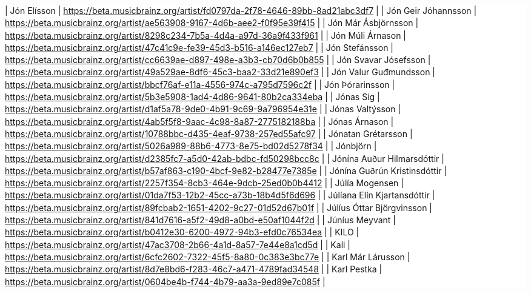 | Jón Elísson                        | <https://beta.musicbrainz.org/artist/fd0797da-2f78-4646-89bb-8ad21abc3df7> |
| Jón Geir Jóhannsson                | <https://beta.musicbrainz.org/artist/ae563908-9167-4d6b-aee2-f0f95e39f415> |
| Jón Már Ásbjörnsson                | <https://beta.musicbrainz.org/artist/8298c234-7b5a-4d4a-a97d-36a9f433f961> |
| Jón Múli Árnason                   | <https://beta.musicbrainz.org/artist/47c41c9e-fe39-45d3-b516-a146ec127eb7> |
| Jón Stefánsson                     | <https://beta.musicbrainz.org/artist/cc6639ae-d897-498e-a3b3-cb70d6b0b855> |
| Jón Svavar Jósefsson               | <https://beta.musicbrainz.org/artist/49a529ae-8df6-45c3-baa2-33d21e890ef3> |
| Jón Valur Guđmundsson              | <https://beta.musicbrainz.org/artist/bbcf76af-e11a-4556-974c-a795d7596c2f> |
| Jón Þórarinsson                    | <https://beta.musicbrainz.org/artist/5b3e5908-1ad4-4d86-9641-80b2ca334eba> |
| Jónas Sig                          | <https://beta.musicbrainz.org/artist/d1af5a78-9de0-4b91-9c69-9a796954e31e> |
| Jónas Valtýsson                    | <https://beta.musicbrainz.org/artist/4ab5f5f8-9aac-4c98-8a87-2775182188ba> |
| Jónas Árnason                      | <https://beta.musicbrainz.org/artist/10788bbc-d435-4eaf-9738-257ed55afc97> |
| Jónatan Grétarsson                 | <https://beta.musicbrainz.org/artist/5026a989-88b6-4773-8e75-bd02d5278f34> |
| Jónbjörn                           | <https://beta.musicbrainz.org/artist/d2385fc7-a5d0-42ab-bdbc-fd50298bcc8c> |
| Jónína Auður Hilmarsdóttir         | <https://beta.musicbrainz.org/artist/b57af863-c190-4bcf-9e82-b28477e7385e> |
| Jónína Guðrún Kristinsdóttir       | <https://beta.musicbrainz.org/artist/2257f354-8cb3-464e-9dcb-25ed0b0b4412> |
| Júlía Mogensen                     | <https://beta.musicbrainz.org/artist/01da7f53-12b2-45cc-a73b-18b4d5f6d696> |
| Júlíana Elín Kjartansdóttir        | <https://beta.musicbrainz.org/artist/89fcbab2-1651-4202-9c27-01d52d67b01f> |
| Júlíus Óttar Björgvinsson          | <https://beta.musicbrainz.org/artist/841d7616-a5f2-49d8-a0bd-e50af1044f2d> |
| Júníus Meyvant                     | <https://beta.musicbrainz.org/artist/b0412e30-6200-4972-94b3-efd0c76534ea> |
| KILO                               | <https://beta.musicbrainz.org/artist/47ac3708-2b66-4a1d-8a57-7e44e8a1cd5d> |
| Kali                               | <https://beta.musicbrainz.org/artist/6cfc2602-7322-45f5-8a80-0c383e3bc77e> |
| Karl Már Lárusson                  | <https://beta.musicbrainz.org/artist/8d7e8bd6-f283-46c7-a471-4789fad34548> |
| Karl Pestka                        | <https://beta.musicbrainz.org/artist/0604be4b-f744-4b79-aa3a-9ed89e7c085f> |
